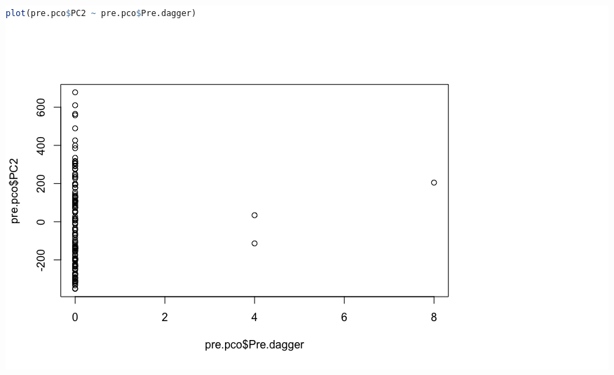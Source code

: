 ``` r
plot(pre.pco$PC2 ~ pre.pco$Pre.dagger)
```

![](Multivariate_SDS_Analysis_files/figure-markdown_github/Correlations%20to%20PCO-10.png)
